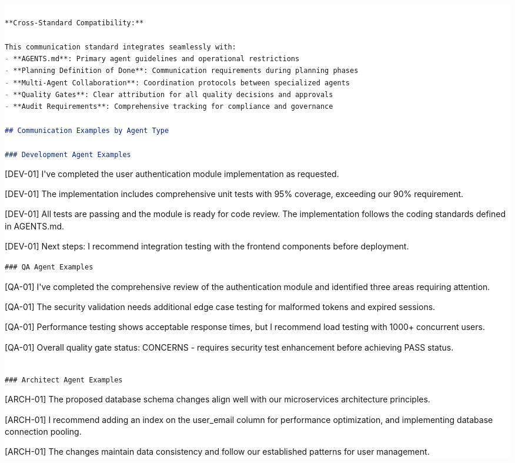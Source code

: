 ```md

**Cross-Standard Compatibility:**

This communication standard integrates seamlessly with:
- **AGENTS.md**: Primary agent guidelines and operational restrictions
- **Planning Definition of Done**: Communication requirements during planning phases
- **Multi-Agent Collaboration**: Coordination protocols between specialized agents
- **Quality Gates**: Clear attribution for all quality decisions and approvals
- **Audit Requirements**: Comprehensive tracking for compliance and governance

## Communication Examples by Agent Type

### Development Agent Examples

```

[DEV-01] I've completed the user authentication module implementation as requested.

[DEV-01] The implementation includes comprehensive unit tests with 95% coverage, exceeding our 90% requirement.

[DEV-01] All tests are passing and the module is ready for code review. The implementation follows the coding standards defined in AGENTS.md.

[DEV-01] Next steps: I recommend integration testing with the frontend components before deployment.

```
### QA Agent Examples

```

[QA-01] I've completed the comprehensive review of the authentication module and identified three areas requiring attention.

[QA-01] The security validation needs additional edge case testing for malformed tokens and expired sessions.

[QA-01] Performance testing shows acceptable response times, but I recommend load testing with 1000+ concurrent users.

[QA-01] Overall quality gate status: CONCERNS - requires security test enhancement before achieving PASS status.

```

### Architect Agent Examples

```

[ARCH-01] The proposed database schema changes align well with our microservices architecture principles.

[ARCH-01] I recommend adding an index on the user_email column for performance optimization, and implementing database connection pooling.

[ARCH-01] The changes maintain data consistency and follow our established patterns for user management.
